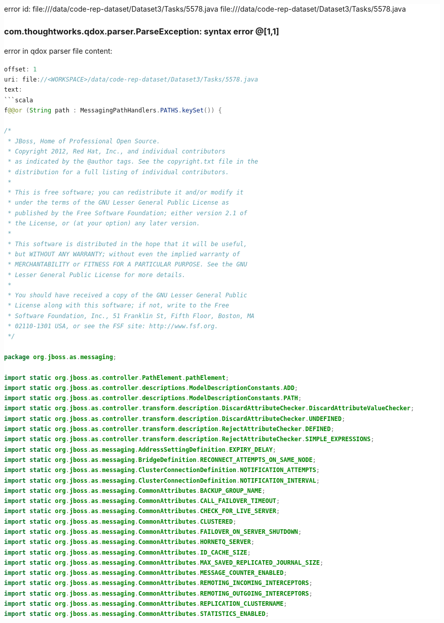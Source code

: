 error id: file://<WORKSPACE>/data/code-rep-dataset/Dataset3/Tasks/5578.java
file://<WORKSPACE>/data/code-rep-dataset/Dataset3/Tasks/5578.java
### com.thoughtworks.qdox.parser.ParseException: syntax error @[1,1]

error in qdox parser
file content:
```java
offset: 1
uri: file://<WORKSPACE>/data/code-rep-dataset/Dataset3/Tasks/5578.java
text:
```scala
f@@or (String path : MessagingPathHandlers.PATHS.keySet()) {

/*
 * JBoss, Home of Professional Open Source.
 * Copyright 2012, Red Hat, Inc., and individual contributors
 * as indicated by the @author tags. See the copyright.txt file in the
 * distribution for a full listing of individual contributors.
 *
 * This is free software; you can redistribute it and/or modify it
 * under the terms of the GNU Lesser General Public License as
 * published by the Free Software Foundation; either version 2.1 of
 * the License, or (at your option) any later version.
 *
 * This software is distributed in the hope that it will be useful,
 * but WITHOUT ANY WARRANTY; without even the implied warranty of
 * MERCHANTABILITY or FITNESS FOR A PARTICULAR PURPOSE. See the GNU
 * Lesser General Public License for more details.
 *
 * You should have received a copy of the GNU Lesser General Public
 * License along with this software; if not, write to the Free
 * Software Foundation, Inc., 51 Franklin St, Fifth Floor, Boston, MA
 * 02110-1301 USA, or see the FSF site: http://www.fsf.org.
 */

package org.jboss.as.messaging;

import static org.jboss.as.controller.PathElement.pathElement;
import static org.jboss.as.controller.descriptions.ModelDescriptionConstants.ADD;
import static org.jboss.as.controller.descriptions.ModelDescriptionConstants.PATH;
import static org.jboss.as.controller.transform.description.DiscardAttributeChecker.DiscardAttributeValueChecker;
import static org.jboss.as.controller.transform.description.DiscardAttributeChecker.UNDEFINED;
import static org.jboss.as.controller.transform.description.RejectAttributeChecker.DEFINED;
import static org.jboss.as.controller.transform.description.RejectAttributeChecker.SIMPLE_EXPRESSIONS;
import static org.jboss.as.messaging.AddressSettingDefinition.EXPIRY_DELAY;
import static org.jboss.as.messaging.BridgeDefinition.RECONNECT_ATTEMPTS_ON_SAME_NODE;
import static org.jboss.as.messaging.ClusterConnectionDefinition.NOTIFICATION_ATTEMPTS;
import static org.jboss.as.messaging.ClusterConnectionDefinition.NOTIFICATION_INTERVAL;
import static org.jboss.as.messaging.CommonAttributes.BACKUP_GROUP_NAME;
import static org.jboss.as.messaging.CommonAttributes.CALL_FAILOVER_TIMEOUT;
import static org.jboss.as.messaging.CommonAttributes.CHECK_FOR_LIVE_SERVER;
import static org.jboss.as.messaging.CommonAttributes.CLUSTERED;
import static org.jboss.as.messaging.CommonAttributes.FAILOVER_ON_SERVER_SHUTDOWN;
import static org.jboss.as.messaging.CommonAttributes.HORNETQ_SERVER;
import static org.jboss.as.messaging.CommonAttributes.ID_CACHE_SIZE;
import static org.jboss.as.messaging.CommonAttributes.MAX_SAVED_REPLICATED_JOURNAL_SIZE;
import static org.jboss.as.messaging.CommonAttributes.MESSAGE_COUNTER_ENABLED;
import static org.jboss.as.messaging.CommonAttributes.REMOTING_INCOMING_INTERCEPTORS;
import static org.jboss.as.messaging.CommonAttributes.REMOTING_OUTGOING_INTERCEPTORS;
import static org.jboss.as.messaging.CommonAttributes.REPLICATION_CLUSTERNAME;
import static org.jboss.as.messaging.CommonAttributes.STATISTICS_ENABLED;
```